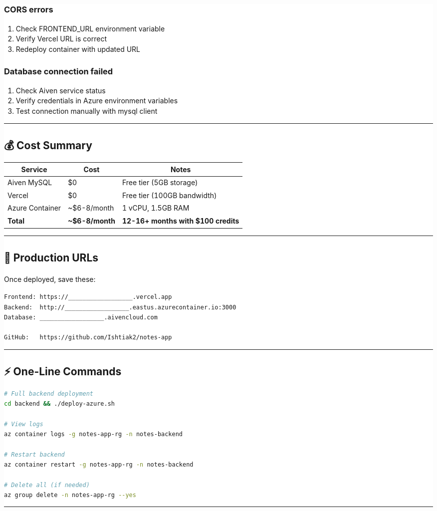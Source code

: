 ### CORS errors
1. Check FRONTEND_URL environment variable
2. Verify Vercel URL is correct
3. Redeploy container with updated URL

### Database connection failed
1. Check Aiven service status
2. Verify credentials in Azure environment variables
3. Test connection manually with mysql client

---

## 💰 Cost Summary

| Service | Cost | Notes |
|---------|------|-------|
| Aiven MySQL | $0 | Free tier (5GB storage) |
| Vercel | $0 | Free tier (100GB bandwidth) |
| Azure Container | ~$6-8/month | 1 vCPU, 1.5GB RAM |
| **Total** | **~$6-8/month** | **12-16+ months with $100 credits** |

---

## 🎯 Production URLs

Once deployed, save these:

```
Frontend: https://__________________.vercel.app
Backend:  http://__________________.eastus.azurecontainer.io:3000
Database: __________________.aivencloud.com

GitHub:   https://github.com/Ishtiak2/notes-app
```

---

## ⚡ One-Line Commands

```bash
# Full backend deployment
cd backend && ./deploy-azure.sh

# View logs
az container logs -g notes-app-rg -n notes-backend

# Restart backend
az container restart -g notes-app-rg -n notes-backend

# Delete all (if needed)
az group delete -n notes-app-rg --yes
```

---